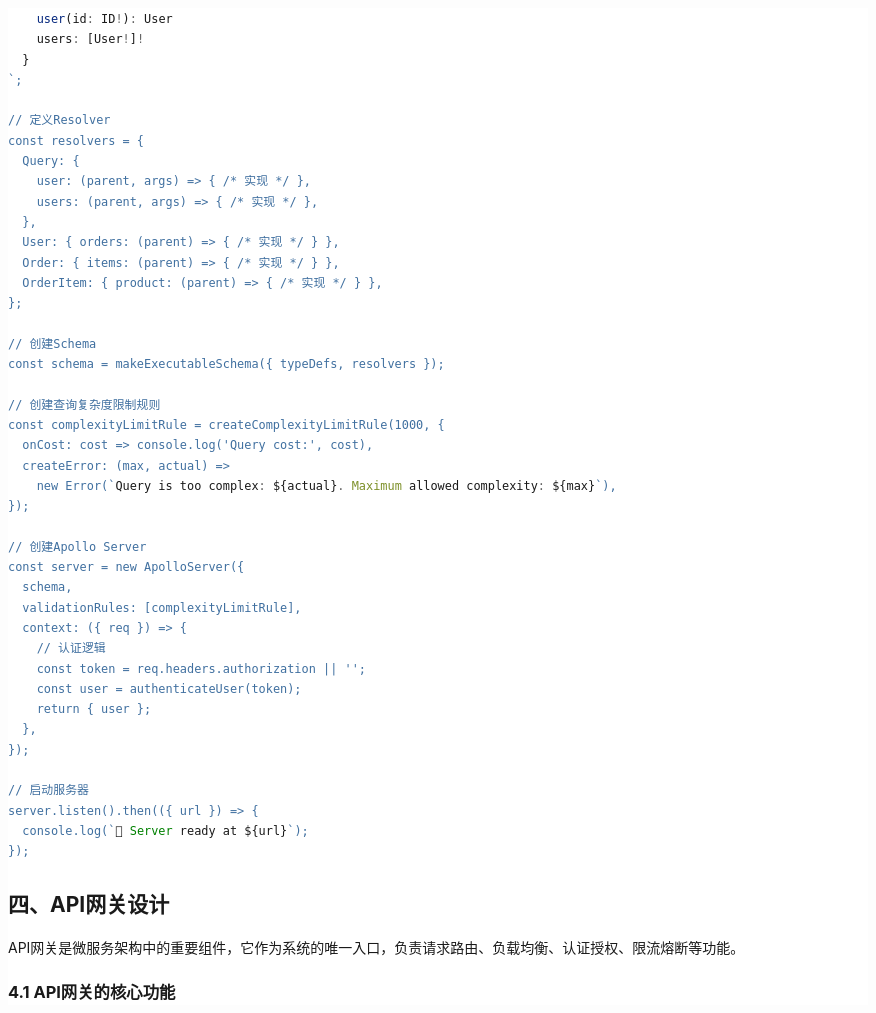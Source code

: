 ```javascript
    user(id: ID!): User
    users: [User!]!
  }
`;

// 定义Resolver
const resolvers = {
  Query: {
    user: (parent, args) => { /* 实现 */ },
    users: (parent, args) => { /* 实现 */ },
  },
  User: { orders: (parent) => { /* 实现 */ } },
  Order: { items: (parent) => { /* 实现 */ } },
  OrderItem: { product: (parent) => { /* 实现 */ } },
};

// 创建Schema
const schema = makeExecutableSchema({ typeDefs, resolvers });

// 创建查询复杂度限制规则
const complexityLimitRule = createComplexityLimitRule(1000, {
  onCost: cost => console.log('Query cost:', cost),
  createError: (max, actual) => 
    new Error(`Query is too complex: ${actual}. Maximum allowed complexity: ${max}`),
});

// 创建Apollo Server
const server = new ApolloServer({
  schema,
  validationRules: [complexityLimitRule],
  context: ({ req }) => {
    // 认证逻辑
    const token = req.headers.authorization || '';
    const user = authenticateUser(token);
    return { user };
  },
});

// 启动服务器
server.listen().then(({ url }) => {
  console.log(`🚀 Server ready at ${url}`);
});
```

## 四、API网关设计

API网关是微服务架构中的重要组件，它作为系统的唯一入口，负责请求路由、负载均衡、认证授权、限流熔断等功能。

### 4.1 API网关的核心功能
